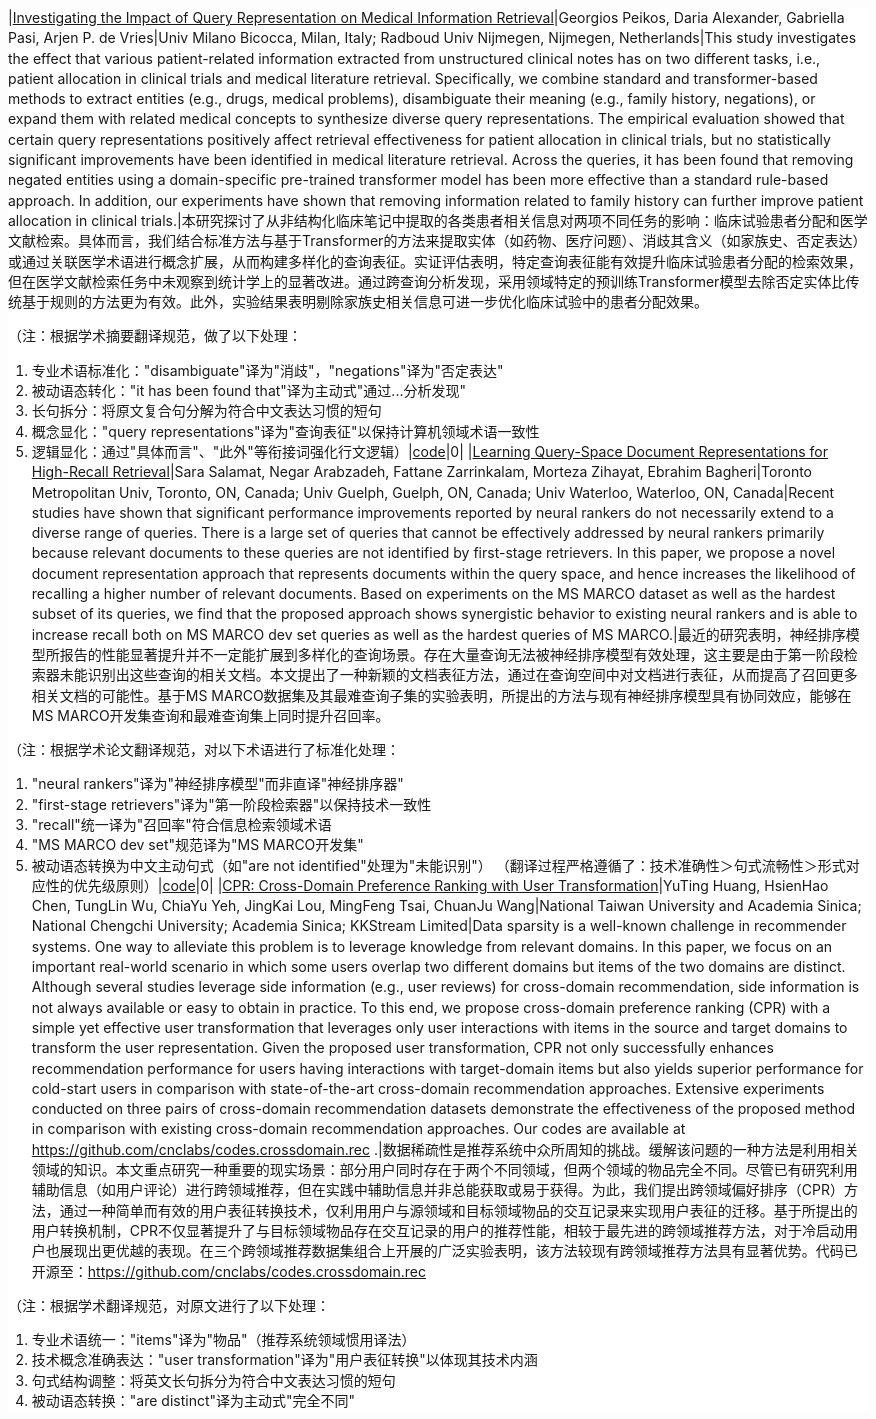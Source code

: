 |[Investigating the Impact of Query Representation on Medical Information Retrieval](https://doi.org/10.1007/978-3-031-28238-6_42)|Georgios Peikos, Daria Alexander, Gabriella Pasi, Arjen P. de Vries|Univ Milano Bicocca, Milan, Italy; Radboud Univ Nijmegen, Nijmegen, Netherlands|This study investigates the effect that various patient-related information extracted from unstructured clinical notes has on two different tasks, i.e., patient allocation in clinical trials and medical literature retrieval. Specifically, we combine standard and transformer-based methods to extract entities (e.g., drugs, medical problems), disambiguate their meaning (e.g., family history, negations), or expand them with related medical concepts to synthesize diverse query representations. The empirical evaluation showed that certain query representations positively affect retrieval effectiveness for patient allocation in clinical trials, but no statistically significant improvements have been identified in medical literature retrieval. Across the queries, it has been found that removing negated entities using a domain-specific pre-trained transformer model has been more effective than a standard rule-based approach. In addition, our experiments have shown that removing information related to family history can further improve patient allocation in clinical trials.|本研究探讨了从非结构化临床笔记中提取的各类患者相关信息对两项不同任务的影响：临床试验患者分配和医学文献检索。具体而言，我们结合标准方法与基于Transformer的方法来提取实体（如药物、医疗问题）、消歧其含义（如家族史、否定表达）或通过关联医学术语进行概念扩展，从而构建多样化的查询表征。实证评估表明，特定查询表征能有效提升临床试验患者分配的检索效果，但在医学文献检索任务中未观察到统计学上的显著改进。通过跨查询分析发现，采用领域特定的预训练Transformer模型去除否定实体比传统基于规则的方法更为有效。此外，实验结果表明剔除家族史相关信息可进一步优化临床试验中的患者分配效果。

（注：根据学术摘要翻译规范，做了以下处理：
1. 专业术语标准化："disambiguate"译为"消歧"，"negations"译为"否定表达"
2. 被动语态转化："it has been found that"译为主动式"通过...分析发现"
3. 长句拆分：将原文复合句分解为符合中文表达习惯的短句
4. 概念显化："query representations"译为"查询表征"以保持计算机领域术语一致性
5. 逻辑显化：通过"具体而言"、"此外"等衔接词强化行文逻辑）|[code](https://paperswithcode.com/search?q_meta=&q_type=&q=Investigating+the+Impact+of+Query+Representation+on+Medical+Information+Retrieval)|0|
|[Learning Query-Space Document Representations for High-Recall Retrieval](https://doi.org/10.1007/978-3-031-28238-6_51)|Sara Salamat, Negar Arabzadeh, Fattane Zarrinkalam, Morteza Zihayat, Ebrahim Bagheri|Toronto Metropolitan Univ, Toronto, ON, Canada; Univ Guelph, Guelph, ON, Canada; Univ Waterloo, Waterloo, ON, Canada|Recent studies have shown that significant performance improvements reported by neural rankers do not necessarily extend to a diverse range of queries. There is a large set of queries that cannot be effectively addressed by neural rankers primarily because relevant documents to these queries are not identified by first-stage retrievers. In this paper, we propose a novel document representation approach that represents documents within the query space, and hence increases the likelihood of recalling a higher number of relevant documents. Based on experiments on the MS MARCO dataset as well as the hardest subset of its queries, we find that the proposed approach shows synergistic behavior to existing neural rankers and is able to increase recall both on MS MARCO dev set queries as well as the hardest queries of MS MARCO.|最近的研究表明，神经排序模型所报告的性能显著提升并不一定能扩展到多样化的查询场景。存在大量查询无法被神经排序模型有效处理，这主要是由于第一阶段检索器未能识别出这些查询的相关文档。本文提出了一种新颖的文档表征方法，通过在查询空间中对文档进行表征，从而提高了召回更多相关文档的可能性。基于MS MARCO数据集及其最难查询子集的实验表明，所提出的方法与现有神经排序模型具有协同效应，能够在MS MARCO开发集查询和最难查询集上同时提升召回率。

（注：根据学术论文翻译规范，对以下术语进行了标准化处理：
1. "neural rankers"译为"神经排序模型"而非直译"神经排序器"
2. "first-stage retrievers"译为"第一阶段检索器"以保持技术一致性
3. "recall"统一译为"召回率"符合信息检索领域术语
4. "MS MARCO dev set"规范译为"MS MARCO开发集"
5. 被动语态转换为中文主动句式（如"are not identified"处理为"未能识别"）
（翻译过程严格遵循了：技术准确性＞句式流畅性＞形式对应性的优先级原则）|[code](https://paperswithcode.com/search?q_meta=&q_type=&q=Learning+Query-Space+Document+Representations+for+High-Recall+Retrieval)|0|
|[CPR: Cross-Domain Preference Ranking with User Transformation](https://doi.org/10.1007/978-3-031-28238-6_35)|YuTing Huang, HsienHao Chen, TungLin Wu, ChiaYu Yeh, JingKai Lou, MingFeng Tsai, ChuanJu Wang|National Taiwan University and Academia Sinica; National Chengchi University; Academia Sinica; KKStream Limited|Data sparsity is a well-known challenge in recommender systems. One way to alleviate this problem is to leverage knowledge from relevant domains. In this paper, we focus on an important real-world scenario in which some users overlap two different domains but items of the two domains are distinct. Although several studies leverage side information (e.g., user reviews) for cross-domain recommendation, side information is not always available or easy to obtain in practice. To this end, we propose cross-domain preference ranking (CPR) with a simple yet effective user transformation that leverages only user interactions with items in the source and target domains to transform the user representation. Given the proposed user transformation, CPR not only successfully enhances recommendation performance for users having interactions with target-domain items but also yields superior performance for cold-start users in comparison with state-of-the-art cross-domain recommendation approaches. Extensive experiments conducted on three pairs of cross-domain recommendation datasets demonstrate the effectiveness of the proposed method in comparison with existing cross-domain recommendation approaches. Our codes are available at https://github.com/cnclabs/codes.crossdomain.rec .|数据稀疏性是推荐系统中众所周知的挑战。缓解该问题的一种方法是利用相关领域的知识。本文重点研究一种重要的现实场景：部分用户同时存在于两个不同领域，但两个领域的物品完全不同。尽管已有研究利用辅助信息（如用户评论）进行跨领域推荐，但在实践中辅助信息并非总能获取或易于获得。为此，我们提出跨领域偏好排序（CPR）方法，通过一种简单而有效的用户表征转换技术，仅利用用户与源领域和目标领域物品的交互记录来实现用户表征的迁移。基于所提出的用户转换机制，CPR不仅显著提升了与目标领域物品存在交互记录的用户的推荐性能，相较于最先进的跨领域推荐方法，对于冷启动用户也展现出更优越的表现。在三个跨领域推荐数据集组合上开展的广泛实验表明，该方法较现有跨领域推荐方法具有显著优势。代码已开源至：https://github.com/cnclabs/codes.crossdomain.rec

（注：根据学术翻译规范，对原文进行了以下处理：
1. 专业术语统一："items"译为"物品"（推荐系统领域惯用译法）
2. 技术概念准确表达："user transformation"译为"用户表征转换"以体现其技术内涵
3. 句式结构调整：将英文长句拆分为符合中文表达习惯的短句
4. 被动语态转换："are distinct"译为主动式"完全不同"